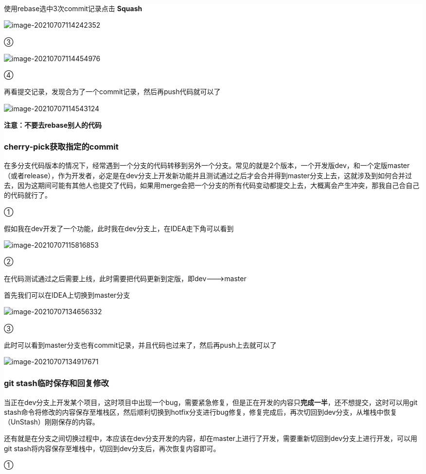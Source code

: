 使用rebase选中3次commit记录点击 **Squash**

![image-20210707114242352](https://cdn.javatv.net/note/20210707114242.png)

③

![image-20210707114454976](https://cdn.javatv.net/note/20210707114455.png)



④

再看提交记录，发现合为了一个commit记录，然后再push代码就可以了

![image-20210707114543124](https://cdn.javatv.net/note/20210707114543.png)



**注意：不要去rebase别人的代码**

### cherry-pick获取指定的commit

在多分支代码版本的情况下，经常遇到一个分支的代码转移到另外一个分支。常见的就是2个版本，一个开发版dev，和一个定版master（或者release），作为开发者，必定是在dev分支上开发新功能并且测试通过之后才会合并得到master分支上去，这就涉及到如何合并过去，因为这期间可能有其他人也提交了代码，如果用merge会把一个分支的所有代码变动都提交上去，大概离会产生冲突，那我自己合自己的代码就行了。

①

假如我在dev开发了一个功能，此时我在dev分支上，在IDEA走下角可以看到

![image-20210707115816853](https://cdn.javatv.net/note/20210707115816.png)



②

在代码测试通过之后需要上线，此时需要把代码更新到定版，即dev--->master

首先我们可以在IDEA上切换到master分支

![image-20210707134656332](https://cdn.javatv.net/note/20210707134656.png)



③

此时可以看到master分支也有commit记录，并且代码也过来了，然后再push上去就可以了

![image-20210707134917671](https://cdn.javatv.net/note/20210707134917.png)

### git stash临时保存和回复修改

当正在dev分支上开发某个项目，这时项目中出现一个bug，需要紧急修复，但是正在开发的内容只**完成一半**，还不想提交，这时可以用git stash命令将修改的内容保存至堆栈区，然后顺利切换到hotfix分支进行bug修复，修复完成后，再次切回到dev分支，从堆栈中恢复（UnStash）刚刚保存的内容。

还有就是在分支之间切换过程中，本应该在dev分支开发的内容，却在master上进行了开发，需要重新切回到dev分支上进行开发，可以用git stash将内容保存至堆栈中，切回到dev分支后，再次恢复内容即可。

①
